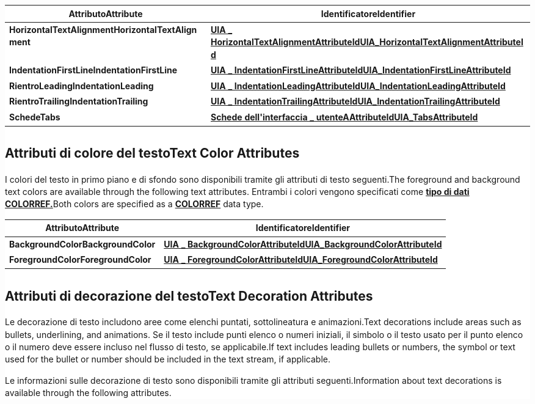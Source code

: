 

| <span data-ttu-id="c5a65-180">Attributo</span><span class="sxs-lookup"><span data-stu-id="c5a65-180">Attribute</span></span>                   | <span data-ttu-id="c5a65-181">Identificatore</span><span class="sxs-lookup"><span data-stu-id="c5a65-181">Identifier</span></span>                                                                                                         |
|-----------------------------|--------------------------------------------------------------------------------------------------------------------|
| <span data-ttu-id="c5a65-182">**HorizontalTextAlignment**</span><span class="sxs-lookup"><span data-stu-id="c5a65-182">**HorizontalTextAlignment**</span></span> | [<span data-ttu-id="c5a65-183">**UIA \_ HorizontalTextAlignmentAttributeId**</span><span class="sxs-lookup"><span data-stu-id="c5a65-183">**UIA\_HorizontalTextAlignmentAttributeId**</span></span>](uiauto-textattribute-ids.md) |
| <span data-ttu-id="c5a65-184">**IndentationFirstLine**</span><span class="sxs-lookup"><span data-stu-id="c5a65-184">**IndentationFirstLine**</span></span>    | [<span data-ttu-id="c5a65-185">**UIA \_ IndentationFirstLineAttributeId**</span><span class="sxs-lookup"><span data-stu-id="c5a65-185">**UIA\_IndentationFirstLineAttributeId**</span></span>](uiauto-textattribute-ids.md)       |
| <span data-ttu-id="c5a65-186">**RientroLeading**</span><span class="sxs-lookup"><span data-stu-id="c5a65-186">**IndentationLeading**</span></span>      | [<span data-ttu-id="c5a65-187">**UIA \_ IndentationLeadingAttributeId**</span><span class="sxs-lookup"><span data-stu-id="c5a65-187">**UIA\_IndentationLeadingAttributeId**</span></span>](uiauto-textattribute-ids.md)           |
| <span data-ttu-id="c5a65-188">**RientroTrailing**</span><span class="sxs-lookup"><span data-stu-id="c5a65-188">**IndentationTrailing**</span></span>     | [<span data-ttu-id="c5a65-189">**UIA \_ IndentationTrailingAttributeId**</span><span class="sxs-lookup"><span data-stu-id="c5a65-189">**UIA\_IndentationTrailingAttributeId**</span></span>](uiauto-textattribute-ids.md)         |
| <span data-ttu-id="c5a65-190">**Schede**</span><span class="sxs-lookup"><span data-stu-id="c5a65-190">**Tabs**</span></span>                    | [<span data-ttu-id="c5a65-191">**Schede dell'interfaccia \_ utenteAAttributeId**</span><span class="sxs-lookup"><span data-stu-id="c5a65-191">**UIA\_TabsAttributeId**</span></span>](uiauto-textattribute-ids.md)                                       |



 

## <a name="text-color-attributes"></a><span data-ttu-id="c5a65-192">Attributi di colore del testo</span><span class="sxs-lookup"><span data-stu-id="c5a65-192">Text Color Attributes</span></span>

<span data-ttu-id="c5a65-193">I colori del testo in primo piano e di sfondo sono disponibili tramite gli attributi di testo seguenti.</span><span class="sxs-lookup"><span data-stu-id="c5a65-193">The foreground and background text colors are available through the following text attributes.</span></span> <span data-ttu-id="c5a65-194">Entrambi i colori vengono specificati come [**tipo di dati COLORREF.**](/windows/desktop/gdi/colorref)</span><span class="sxs-lookup"><span data-stu-id="c5a65-194">Both colors are specified as a [**COLORREF**](/windows/desktop/gdi/colorref) data type.</span></span>



| <span data-ttu-id="c5a65-195">Attributo</span><span class="sxs-lookup"><span data-stu-id="c5a65-195">Attribute</span></span>           | <span data-ttu-id="c5a65-196">Identificatore</span><span class="sxs-lookup"><span data-stu-id="c5a65-196">Identifier</span></span>                                                                                         |
|---------------------|----------------------------------------------------------------------------------------------------|
| <span data-ttu-id="c5a65-197">**BackgroundColor**</span><span class="sxs-lookup"><span data-stu-id="c5a65-197">**BackgroundColor**</span></span> | [<span data-ttu-id="c5a65-198">**UIA \_ BackgroundColorAttributeId**</span><span class="sxs-lookup"><span data-stu-id="c5a65-198">**UIA\_BackgroundColorAttributeId**</span></span>](uiauto-textattribute-ids.md) |
| <span data-ttu-id="c5a65-199">**ForegroundColor**</span><span class="sxs-lookup"><span data-stu-id="c5a65-199">**ForegroundColor**</span></span> | [<span data-ttu-id="c5a65-200">**UIA \_ ForegroundColorAttributeId**</span><span class="sxs-lookup"><span data-stu-id="c5a65-200">**UIA\_ForegroundColorAttributeId**</span></span>](uiauto-textattribute-ids.md) |



 

## <a name="text-decoration-attributes"></a><span data-ttu-id="c5a65-201">Attributi di decorazione del testo</span><span class="sxs-lookup"><span data-stu-id="c5a65-201">Text Decoration Attributes</span></span>

<span data-ttu-id="c5a65-202">Le decorazione di testo includono aree come elenchi puntati, sottolineatura e animazioni.</span><span class="sxs-lookup"><span data-stu-id="c5a65-202">Text decorations include areas such as bullets, underlining, and animations.</span></span> <span data-ttu-id="c5a65-203">Se il testo include punti elenco o numeri iniziali, il simbolo o il testo usato per il punto elenco o il numero deve essere incluso nel flusso di testo, se applicabile.</span><span class="sxs-lookup"><span data-stu-id="c5a65-203">If text includes leading bullets or numbers, the symbol or text used for the bullet or number should be included in the text stream, if applicable.</span></span>

<span data-ttu-id="c5a65-204">Le informazioni sulle decorazione di testo sono disponibili tramite gli attributi seguenti.</span><span class="sxs-lookup"><span data-stu-id="c5a65-204">Information about text decorations is available through the following attributes.</span></span>

